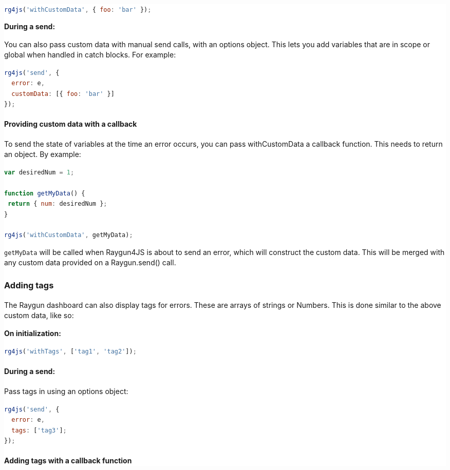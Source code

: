 ```javascript
rg4js('withCustomData', { foo: 'bar' });
```

**During a send:**

You can also pass custom data with manual send calls, with an options object. This lets you add variables that are in scope or global when handled in catch blocks. For example:

```javascript
rg4js('send', {
  error: e,
  customData: [{ foo: 'bar' }]
});
```

#### Providing custom data with a callback

To send the state of variables at the time an error occurs, you can pass withCustomData a callback function. This needs to return an object. By example:

```javascript
var desiredNum = 1;

function getMyData() {
 return { num: desiredNum };
}

rg4js('withCustomData', getMyData);
```

`getMyData` will be called when Raygun4JS is about to send an error, which will construct the custom data. This will be merged with any custom data provided on a Raygun.send() call.

### Adding tags

The Raygun dashboard can also display tags for errors. These are arrays of strings or Numbers. This is done similar to the above custom data, like so:

**On initialization:**

```javascript
rg4js('withTags', ['tag1', 'tag2']);
```

#### During a send:

Pass tags in using an options object:

```javascript
rg4js('send', {
  error: e,
  tags: ['tag3'];
});
```

#### Adding tags with a callback function


[rayguncom]: https://raygun.com
[nohandler]: https://raw.github.com/MindscapeHQ/raygun4js/master/src/snippet/minified.nohandler.js
[min]: https://raw.github.com/MindscapeHQ/raygun4js/master/dist/raygun.min.js
[max]: https://raw.github.com/MindscapeHQ/raygun4js/master/dist/raygun.js
[min.vanilla]: https://raw.github.com/MindscapeHQ/raygun4js/master/dist/raygun.vanilla.min.js
[max.vanilla]: https://raw.github.com/MindscapeHQ/raygun4js/master/dist/raygun.vanilla.js
[sourcemaps]: https://raygun.io/docs/workflow/source-maps
[Interceptors]: https://docs.angularjs.org/api/ng/service/$http